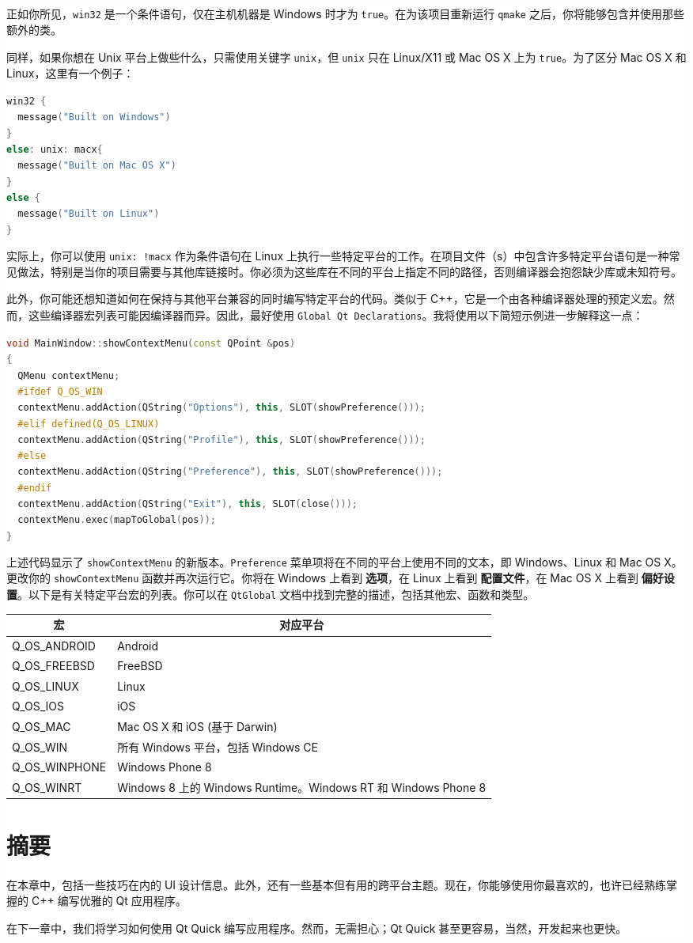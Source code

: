 正如你所见，`win32` 是一个条件语句，仅在主机机器是 Windows 时才为 `true`。在为该项目重新运行 `qmake` 之后，你将能够包含并使用那些额外的类。

同样，如果你想在 Unix 平台上做些什么，只需使用关键字 `unix`，但 `unix` 只在 Linux/X11 或 Mac OS X 上为 `true`。为了区分 Mac OS X 和 Linux，这里有一个例子：

```cpp
win32 {
  message("Built on Windows")
}
else: unix: macx{
  message("Built on Mac OS X")
}
else {
  message("Built on Linux")
}
```

实际上，你可以使用 `unix: !macx` 作为条件语句在 Linux 上执行一些特定平台的工作。在项目文件（s）中包含许多特定平台语句是一种常见做法，特别是当你的项目需要与其他库链接时。你必须为这些库在不同的平台上指定不同的路径，否则编译器会抱怨缺少库或未知符号。

此外，你可能还想知道如何在保持与其他平台兼容的同时编写特定平台的代码。类似于 C++，它是一个由各种编译器处理的预定义宏。然而，这些编译器宏列表可能因编译器而异。因此，最好使用 `Global Qt Declarations`。我将使用以下简短示例进一步解释这一点：

```cpp
void MainWindow::showContextMenu(const QPoint &pos)
{
  QMenu contextMenu;
  #ifdef Q_OS_WIN
  contextMenu.addAction(QString("Options"), this, SLOT(showPreference()));
  #elif defined(Q_OS_LINUX)
  contextMenu.addAction(QString("Profile"), this, SLOT(showPreference()));
  #else
  contextMenu.addAction(QString("Preference"), this, SLOT(showPreference()));
  #endif
  contextMenu.addAction(QString("Exit"), this, SLOT(close()));
  contextMenu.exec(mapToGlobal(pos));
}
```

上述代码显示了 `showContextMenu` 的新版本。`Preference` 菜单项将在不同的平台上使用不同的文本，即 Windows、Linux 和 Mac OS X。更改你的 `showContextMenu` 函数并再次运行它。你将在 Windows 上看到 **选项**，在 Linux 上看到 **配置文件**，在 Mac OS X 上看到 **偏好设置**。以下是有关特定平台宏的列表。你可以在 `QtGlobal` 文档中找到完整的描述，包括其他宏、函数和类型。

| 宏 | 对应平台 |
| --- | --- |
| Q_OS_ANDROID | Android |
| Q_OS_FREEBSD | FreeBSD |
| Q_OS_LINUX | Linux |
| Q_OS_IOS | iOS |
| Q_OS_MAC | Mac OS X 和 iOS (基于 Darwin) |
| Q_OS_WIN | 所有 Windows 平台，包括 Windows CE |
| Q_OS_WINPHONE | Windows Phone 8 |
| Q_OS_WINRT | Windows 8 上的 Windows Runtime。Windows RT 和 Windows Phone 8 |

# 摘要

在本章中，包括一些技巧在内的 UI 设计信息。此外，还有一些基本但有用的跨平台主题。现在，你能够使用你最喜欢的，也许已经熟练掌握的 C++ 编写优雅的 Qt 应用程序。

在下一章中，我们将学习如何使用 Qt Quick 编写应用程序。然而，无需担心；Qt Quick 甚至更容易，当然，开发起来也更快。
